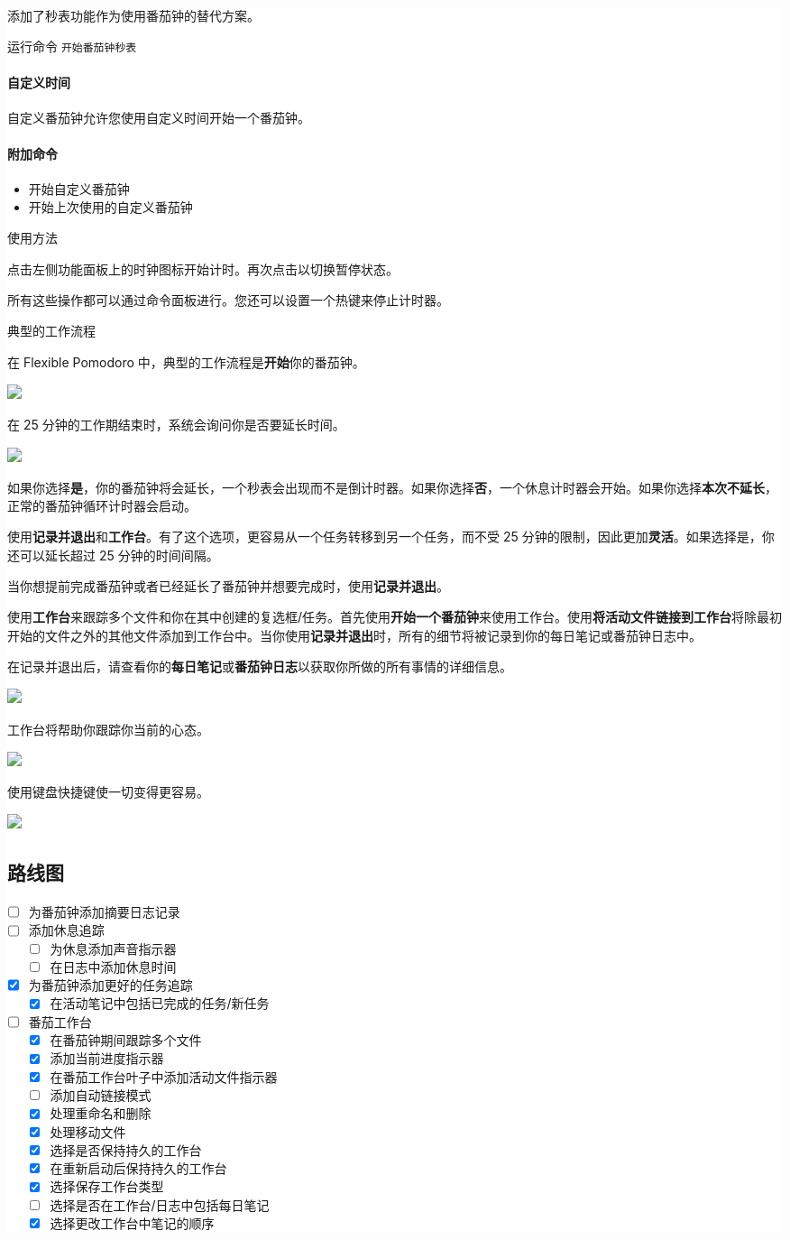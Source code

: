 添加了秒表功能作为使用番茄钟的替代方案。

运行命令 `开始番茄钟秒表`

#### 自定义时间

自定义番茄钟允许您使用自定义时间开始一个番茄钟。

#### 附加命令

- 开始自定义番茄钟
- 开始上次使用的自定义番茄钟

使用方法

点击左侧功能面板上的时钟图标开始计时。再次点击以切换暂停状态。

所有这些操作都可以通过命令面板进行。您还可以设置一个热键来停止计时器。

典型的工作流程

在 Flexible Pomodoro 中，典型的工作流程是**开始**你的番茄钟。

![](https://cdn.pkmer.cn/covers/obsidian-flexible-pomo_2_1.gif)

在 25 分钟的工作期结束时，系统会询问你是否要延长时间。

![](https://cdn.pkmer.cn/covers/obsidian-flexible-pomo_2_2.gif)

如果你选择**是**，你的番茄钟将会延长，一个秒表会出现而不是倒计时器。如果你选择**否**，一个休息计时器会开始。如果你选择**本次不延长**，正常的番茄钟循环计时器会启动。

使用**记录并退出**和**工作台**。有了这个选项，更容易从一个任务转移到另一个任务，而不受 25 分钟的限制，因此更加**灵活**。如果选择是，你还可以延长超过 25 分钟的时间间隔。

当你想提前完成番茄钟或者已经延长了番茄钟并想要完成时，使用**记录并退出**。

使用**工作台**来跟踪多个文件和你在其中创建的复选框/任务。首先使用**开始一个番茄钟**来使用工作台。使用**将活动文件链接到工作台**将除最初开始的文件之外的其他文件添加到工作台中。当你使用**记录并退出**时，所有的细节将被记录到你的每日笔记或番茄钟日志中。

在记录并退出后，请查看你的**每日笔记**或**番茄钟日志**以获取你所做的所有事情的详细信息。

![](https://cdn.pkmer.cn/covers/obsidian-flexible-pomo_2_3.png!pkmer)

工作台将帮助你跟踪你当前的心态。

![](https://cdn.pkmer.cn/covers/obsidian-flexible-pomo_2_4.png!pkmer)

使用键盘快捷键使一切变得更容易。

![](https://cdn.pkmer.cn/covers/obsidian-flexible-pomo_2_5.png!pkmer)

## 路线图

- [ ] 为番茄钟添加摘要日志记录
- [ ] 添加休息追踪
  - [ ] 为休息添加声音指示器
  - [ ] 在日志中添加休息时间
- [X] 为番茄钟添加更好的任务追踪
  - [X] 在活动笔记中包括已完成的任务/新任务
- [ ] 番茄工作台
  - [X] 在番茄钟期间跟踪多个文件
  - [X] 添加当前进度指示器
  - [X] 在番茄工作台叶子中添加活动文件指示器
  - [ ] 添加自动链接模式
  - [X] 处理重命名和删除
  - [X] 处理移动文件
  - [X] 选择是否保持持久的工作台
  - [X] 在重新启动后保持持久的工作台
  - [X] 选择保存工作台类型
  - [ ] 选择是否在工作台/日志中包括每日笔记
  - [X] 选择更改工作台中笔记的顺序